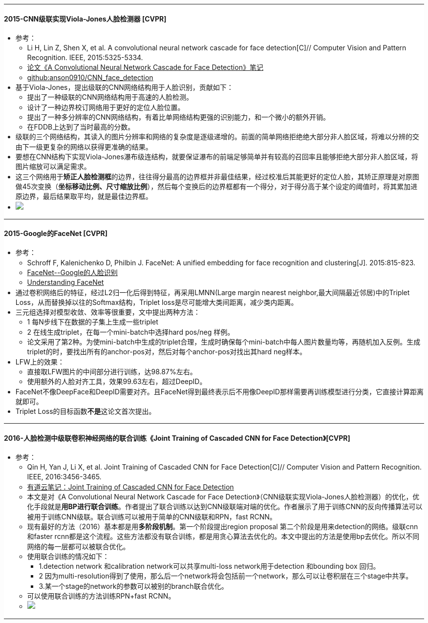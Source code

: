 
---
#### 2015-CNN级联实现Viola-Jones人脸检测器 [CVPR]
  - 参考：
    * Li H, Lin Z, Shen X, et al. A convolutional neural network cascade for face detection[C]// Computer Vision and Pattern Recognition. IEEE, 2015:5325-5334.
    * [论文《A Convolutional Neural Network Cascade for Face Detection》笔记](http://blog.csdn.net/u010333076/article/details/50637317)
    * [github:anson0910/CNN_face_detection](https://github.com/anson0910/CNN_face_detection)
  - 基于Viola-Jones，提出级联的CNN网络结构用于人脸识别，贡献如下：
    * 提出了一种级联的CNN网络结构用于高速的人脸检测。
    * 设计了一种边界校订网络用于更好的定位人脸位置。
    * 提出了一种多分辨率的CNN网络结构，有着比单网络结构更强的识别能力，和一个微小的额外开销。
    * 在FDDB上达到了当时最高的分数。
  - 级联的三个网络结构，其读入的图片分辨率和网络的复杂度是逐级递增的。前面的简单网络拒绝绝大部分非人脸区域，将难以分辨的交由下一级更复杂的网络以获得更准确的结果。
  - 要想在CNN结构下实现Viola-Jones瀑布级连结构，就要保证瀑布的前端足够简单并有较高的召回率且能够拒绝大部分非人脸区域，将图片缩放可以满足需求。
  - 这三个网络用于**矫正人脸检测框**的边界，往往得分最高的边界框并非最佳结果，经过校准后其能更好的定位人脸，其矫正原理是对原图做45次变换（**坐标移动比例、尺寸缩放比例**），然后每个变换后的边界框都有一个得分，对于得分高于某个设定的阈值时，将其累加进原边界，最后结果取平均，就是最佳边界框。
  - ![](pictures/A_Convolutional_Neural_Network_Cascade_for_Face_Detection_1.jpg)

---
#### 2015-Google的FaceNet [CVPR]
  - 参考：
    * Schroff F, Kalenichenko D, Philbin J. FaceNet: A unified embedding for face recognition and clustering[J]. 2015:815-823.
    * [FaceNet--Google的人脸识别](http://blog.csdn.net/stdcoutzyx/article/details/46687471)
    * [Understanding FaceNet](http://blog.csdn.net/jyshee/article/details/52558192)
  - 通过卷积网络后的特征，经过L2归一化后得到特征，再采用LMNN(Large margin nearest neighbor,最大间隔最近邻居)中的Triplet Loss，从而替换掉以往的Softmax结构，Triplet loss是尽可能增大类间距离，减少类内距离。
  - 三元组选择对模型收敛、效率等很重要，文中提出两种方法：
    * 1 每N步线下在数据的子集上生成一些triplet
    * 2 在线生成triplet，在每一个mini-batch中选择hard pos/neg 样例。
    * 论文采用了第2种。为使mini-batch中生成的triplet合理，生成时确保每个mini-batch中每人图片数量均等，再随机加入反例。生成triplet的时，要找出所有的anchor-pos对，然后对每个anchor-pos对找出其hard neg样本。
  - LFW上的效果：
    * 直接取LFW图片的中间部分进行训练，达98.87%左右。
    * 使用额外的人脸对齐工具，效果99.63左右，超过DeepID。
  - FaceNet不像DeepFace和DeepID需要对齐。且FaceNet得到最终表示后不用像DeepID那样需要再训练模型进行分类，它直接计算距离就即可。
  - Triplet Loss的目标函数**不是**这论文首次提出。

---

#### 2016-人脸检测中级联卷积神经网络的联合训练《Joint Training of Cascaded CNN for Face Detection》[CVPR]
  - 参考：
      + Qin H, Yan J, Li X, et al. Joint Training of Cascaded CNN for Face Detection[C]// Computer Vision and Pattern Recognition. IEEE, 2016:3456-3465.
      + [有道云笔记：Joint Training of Cascaded CNN for Face Detection](http://note.youdao.com/share/?id=bd65a89a78c201d5c06d6636e9f45069&type=note#/)
    - 本文是对《A Convolutional Neural Network Cascade for Face Detection》（CNN级联实现Viola-Jones人脸检测器）的优化，优化手段就是**用BP进行联合训练**。作者提出了联合训练以达到CNN级联端对端的优化。作者展示了用于训练CNN的反向传播算法可以被用于训练CNN级联。联合训练可以被用于简单的CNN级联和RPN，fast RCNN。
    - 现有最好的方法（2016）基本都是用**多阶段机制**。第一个阶段提出region proposal 第二个阶段是用来detection的网络。级联cnn和faster rcnn都是这个流程。这些方法都没有联合训练，都是用贪心算法去优化的。本文中提出的方法是使用bp去优化。所以不同网络的每一层都可以被联合优化。
    - 使用联合训练的情况如下：
        + 1.detection network 和calibration network可以共享multi-loss network用于detection 和bounding box 回归。
        + 2 因为multi-resolution得到了使用，那么后一个network将会包括前一个network，那么可以让卷积层在三个stage中共享。
        + 3.某一个stage的network的参数可以被别的branch联合优化。
    - 可以使用联合训练的方法训练RPN+fast RCNN。
    - ![](pictures/Joint_Training_of_Cascaded_CNN_for_Face_Detection_1.png)

---